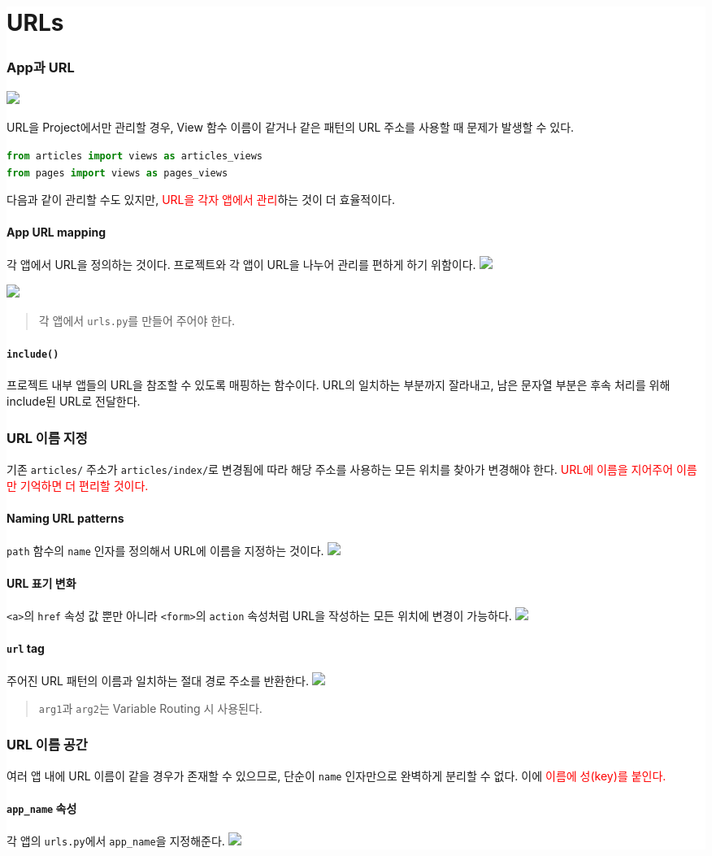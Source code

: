 # URLs
### App과 URL
![](https://velog.velcdn.com/images/pyoung/post/2e1fa5be-c325-4b10-bba2-39a609f5a412/image.png)

URL을 Project에서만 관리할 경우, View 함수 이름이 같거나 같은 패턴의 URL 주소를 사용할 때 문제가 발생할 수 있다.
```py
from articles import views as articles_views
from pages import views as pages_views
```
다음과 같이 관리할 수도 있지만, <span style="color: red;">URL을 각자 앱에서 관리</span>하는 것이 더 효율적이다.

#### App URL mapping
각 앱에서 URL을 정의하는 것이다. 프로젝트와 각 앱이 URL을 나누어 관리를 편하게 하기 위함이다.
![](https://velog.velcdn.com/images/pyoung/post/8cb4cccf-ea92-42a3-8f53-e7dce21d83fa/image.png)

![](https://velog.velcdn.com/images/pyoung/post/3c594526-c19b-4f94-ad7b-a3a0ff6f4014/image.png)

> 각 앱에서 `urls.py`를 만들어 주어야 한다.

#### `include()`
프로젝트 내부 앱들의 URL을 참조할 수 있도록 매핑하는 함수이다. URL의 일치하는 부분까지 잘라내고, 남은 문자열 부분은 후속 처리를 위해 include된 URL로 전달한다.

### URL 이름 지정
기존 `articles/` 주소가 `articles/index/`로 변경됨에 따라 해당 주소를 사용하는 모든 위치를 찾아가 변경해야 한다. <span style="color: red;">URL에 이름을 지어주어 이름만 기억하면 더 편리할 것이다.</span>

#### Naming URL patterns
`path` 함수의 `name` 인자를 정의해서 URL에 이름을 지정하는 것이다.
![](https://velog.velcdn.com/images/pyoung/post/1d23af3b-591b-433a-ba3e-1210dc81267d/image.png)

#### URL 표기 변화
`<a>`의 `href` 속성 값 뿐만 아니라 `<form>`의 `action` 속성처럼 URL을 작성하는 모든 위치에 변경이 가능하다.
![](https://velog.velcdn.com/images/pyoung/post/d041b591-dd29-47fd-89ef-8f67265a49b5/image.png)

#### `url` tag
주어진 URL 패턴의 이름과 일치하는 절대 경로 주소를 반환한다.
![](https://velog.velcdn.com/images/pyoung/post/f5e7ba69-c16d-45bf-b1c9-b56a58fbfadc/image.png)

> `arg1`과 `arg2`는 Variable Routing 시 사용된다.

### URL 이름 공간
여러 앱 내에 URL 이름이 같을 경우가 존재할 수 있으므로, 단순이 `name` 인자만으로 완벽하게 분리할 수 없다. 이에 <span style="color: red;">이름에 성(key)를 붙인다.</span>

#### `app_name` 속성
각 앱의 `urls.py`에서 `app_name`을 지정해준다.
![](https://velog.velcdn.com/images/pyoung/post/325c8e4e-2db8-4dc3-820a-7fe2ad232c44/image.png)
